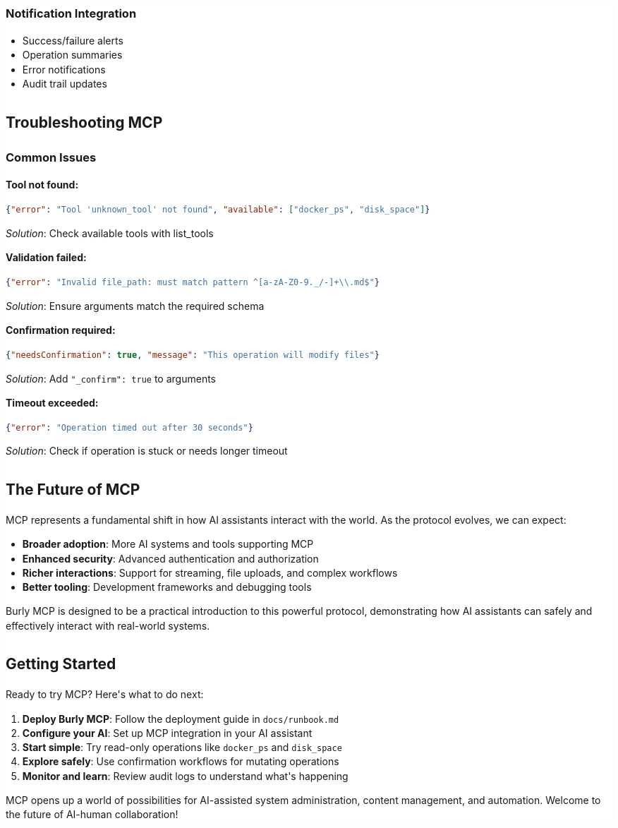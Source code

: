 ### Notification Integration
- Success/failure alerts
- Operation summaries
- Error notifications
- Audit trail updates

## Troubleshooting MCP

### Common Issues

**Tool not found:**
```json
{"error": "Tool 'unknown_tool' not found", "available": ["docker_ps", "disk_space"]}
```
*Solution*: Check available tools with list_tools

**Validation failed:**
```json
{"error": "Invalid file_path: must match pattern ^[a-zA-Z0-9._/-]+\\.md$"}
```
*Solution*: Ensure arguments match the required schema

**Confirmation required:**
```json
{"needsConfirmation": true, "message": "This operation will modify files"}
```
*Solution*: Add `"_confirm": true` to arguments

**Timeout exceeded:**
```json
{"error": "Operation timed out after 30 seconds"}
```
*Solution*: Check if operation is stuck or needs longer timeout

## The Future of MCP

MCP represents a fundamental shift in how AI assistants interact with the world. As the protocol evolves, we can expect:

- **Broader adoption**: More AI systems and tools supporting MCP
- **Enhanced security**: Advanced authentication and authorization
- **Richer interactions**: Support for streaming, file uploads, and complex workflows
- **Better tooling**: Development frameworks and debugging tools

Burly MCP is designed to be a practical introduction to this powerful protocol, demonstrating how AI assistants can safely and effectively interact with real-world systems.

## Getting Started

Ready to try MCP? Here's what to do next:

1. **Deploy Burly MCP**: Follow the deployment guide in `docs/runbook.md`
2. **Configure your AI**: Set up MCP integration in your AI assistant
3. **Start simple**: Try read-only operations like `docker_ps` and `disk_space`
4. **Explore safely**: Use confirmation workflows for mutating operations
5. **Monitor and learn**: Review audit logs to understand what's happening

MCP opens up a world of possibilities for AI-assisted system administration, content management, and automation. Welcome to the future of AI-human collaboration!
